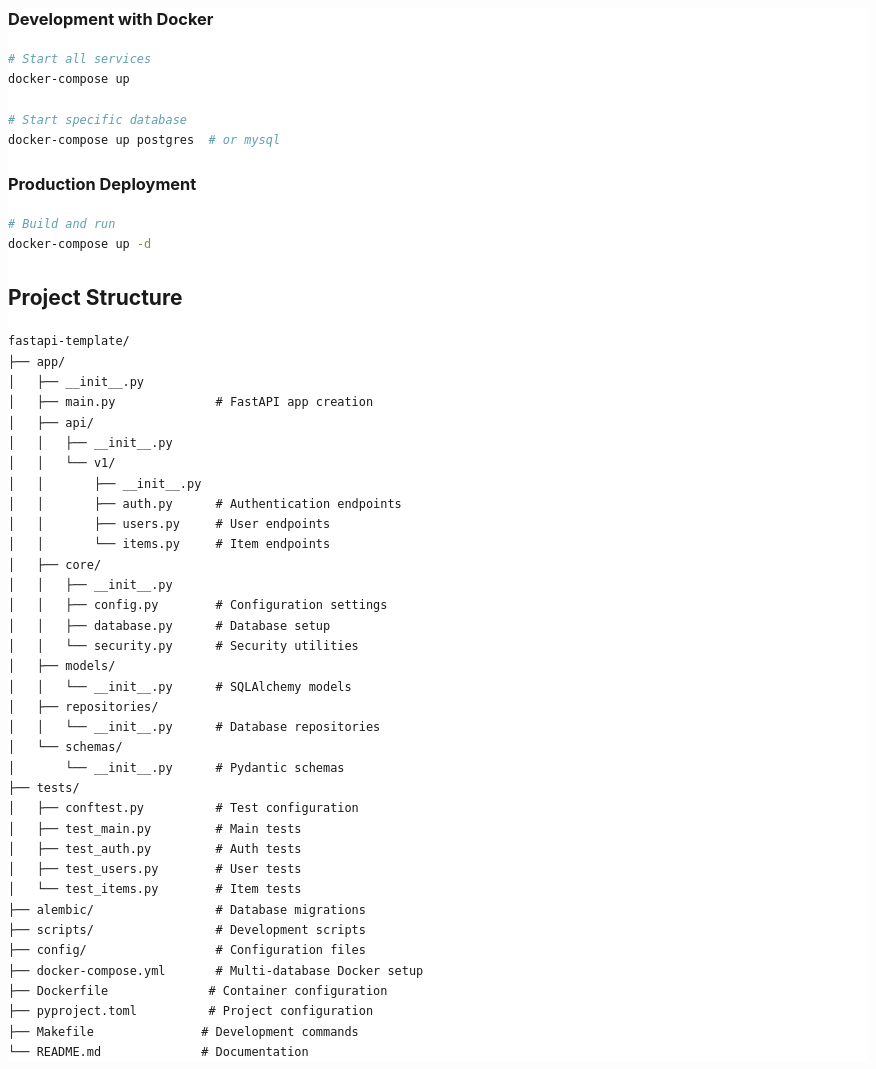 ### Development with Docker

```bash
# Start all services
docker-compose up

# Start specific database
docker-compose up postgres  # or mysql
```

### Production Deployment

```bash
# Build and run
docker-compose up -d
```

## Project Structure

```
fastapi-template/
├── app/
│   ├── __init__.py
│   ├── main.py              # FastAPI app creation
│   ├── api/
│   │   ├── __init__.py
│   │   └── v1/
│   │       ├── __init__.py
│   │       ├── auth.py      # Authentication endpoints
│   │       ├── users.py     # User endpoints
│   │       └── items.py     # Item endpoints
│   ├── core/
│   │   ├── __init__.py
│   │   ├── config.py        # Configuration settings
│   │   ├── database.py      # Database setup
│   │   └── security.py      # Security utilities
│   ├── models/
│   │   └── __init__.py      # SQLAlchemy models
│   ├── repositories/
│   │   └── __init__.py      # Database repositories
│   └── schemas/
│       └── __init__.py      # Pydantic schemas
├── tests/
│   ├── conftest.py          # Test configuration
│   ├── test_main.py         # Main tests
│   ├── test_auth.py         # Auth tests
│   ├── test_users.py        # User tests
│   └── test_items.py        # Item tests
├── alembic/                 # Database migrations
├── scripts/                 # Development scripts
├── config/                  # Configuration files
├── docker-compose.yml       # Multi-database Docker setup
├── Dockerfile              # Container configuration
├── pyproject.toml          # Project configuration
├── Makefile               # Development commands
└── README.md              # Documentation
```
